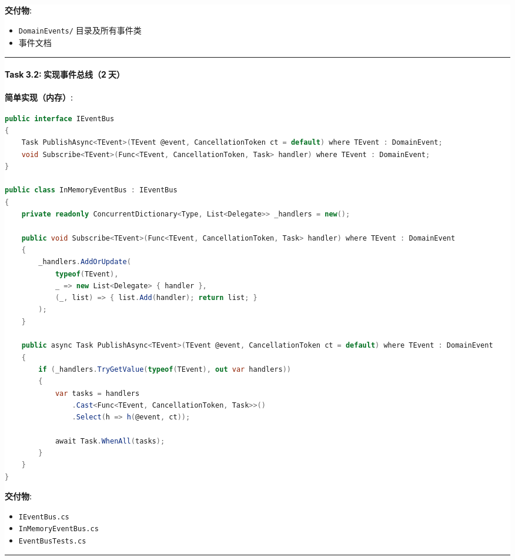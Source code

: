 **交付物**:
- `DomainEvents/` 目录及所有事件类
- 事件文档

---

#### Task 3.2: 实现事件总线（2 天）

**简单实现（内存）**:
```csharp
public interface IEventBus
{
    Task PublishAsync<TEvent>(TEvent @event, CancellationToken ct = default) where TEvent : DomainEvent;
    void Subscribe<TEvent>(Func<TEvent, CancellationToken, Task> handler) where TEvent : DomainEvent;
}

public class InMemoryEventBus : IEventBus
{
    private readonly ConcurrentDictionary<Type, List<Delegate>> _handlers = new();
    
    public void Subscribe<TEvent>(Func<TEvent, CancellationToken, Task> handler) where TEvent : DomainEvent
    {
        _handlers.AddOrUpdate(
            typeof(TEvent),
            _ => new List<Delegate> { handler },
            (_, list) => { list.Add(handler); return list; }
        );
    }
    
    public async Task PublishAsync<TEvent>(TEvent @event, CancellationToken ct = default) where TEvent : DomainEvent
    {
        if (_handlers.TryGetValue(typeof(TEvent), out var handlers))
        {
            var tasks = handlers
                .Cast<Func<TEvent, CancellationToken, Task>>()
                .Select(h => h(@event, ct));
            
            await Task.WhenAll(tasks);
        }
    }
}
```

**交付物**:
- `IEventBus.cs`
- `InMemoryEventBus.cs`
- `EventBusTests.cs`

---
